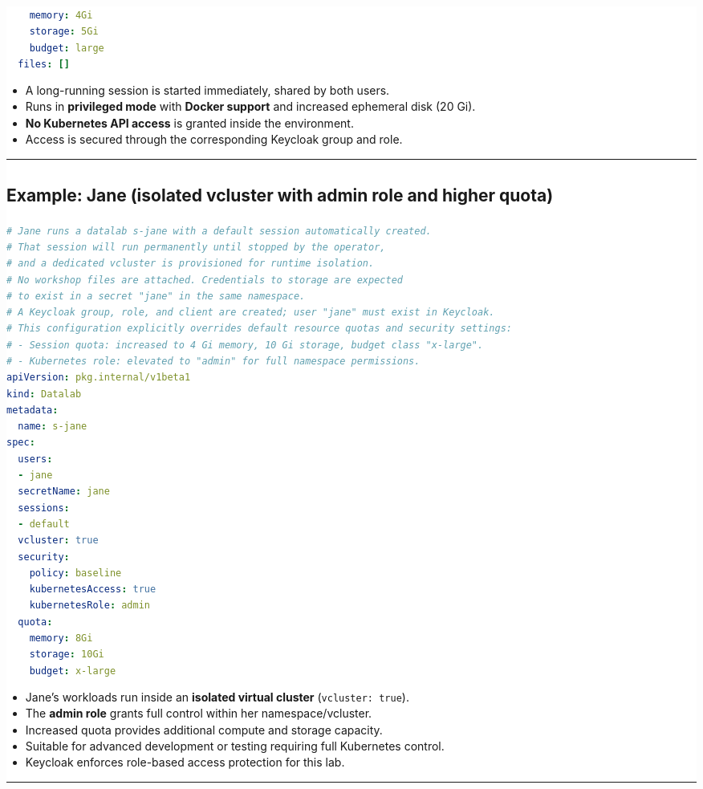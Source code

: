 ```yaml
    memory: 4Gi
    storage: 5Gi
    budget: large
  files: []
```

- A long-running session is started immediately, shared by both users.  
- Runs in **privileged mode** with **Docker support** and increased ephemeral disk (20 Gi).  
- **No Kubernetes API access** is granted inside the environment.  
- Access is secured through the corresponding Keycloak group and role.  

---

## Example: Jane (isolated vcluster with admin role and higher quota)

```yaml
# Jane runs a datalab s-jane with a default session automatically created.
# That session will run permanently until stopped by the operator,
# and a dedicated vcluster is provisioned for runtime isolation.
# No workshop files are attached. Credentials to storage are expected
# to exist in a secret "jane" in the same namespace.
# A Keycloak group, role, and client are created; user "jane" must exist in Keycloak.
# This configuration explicitly overrides default resource quotas and security settings:
# - Session quota: increased to 4 Gi memory, 10 Gi storage, budget class "x-large".
# - Kubernetes role: elevated to "admin" for full namespace permissions.
apiVersion: pkg.internal/v1beta1
kind: Datalab
metadata:
  name: s-jane
spec:
  users:
  - jane
  secretName: jane
  sessions: 
  - default
  vcluster: true
  security:
    policy: baseline
    kubernetesAccess: true
    kubernetesRole: admin
  quota:
    memory: 8Gi
    storage: 10Gi
    budget: x-large
```

- Jane’s workloads run inside an **isolated virtual cluster** (`vcluster: true`).  
- The **admin role** grants full control within her namespace/vcluster.  
- Increased quota provides additional compute and storage capacity.  
- Suitable for advanced development or testing requiring full Kubernetes control.  
- Keycloak enforces role-based access protection for this lab.  

---